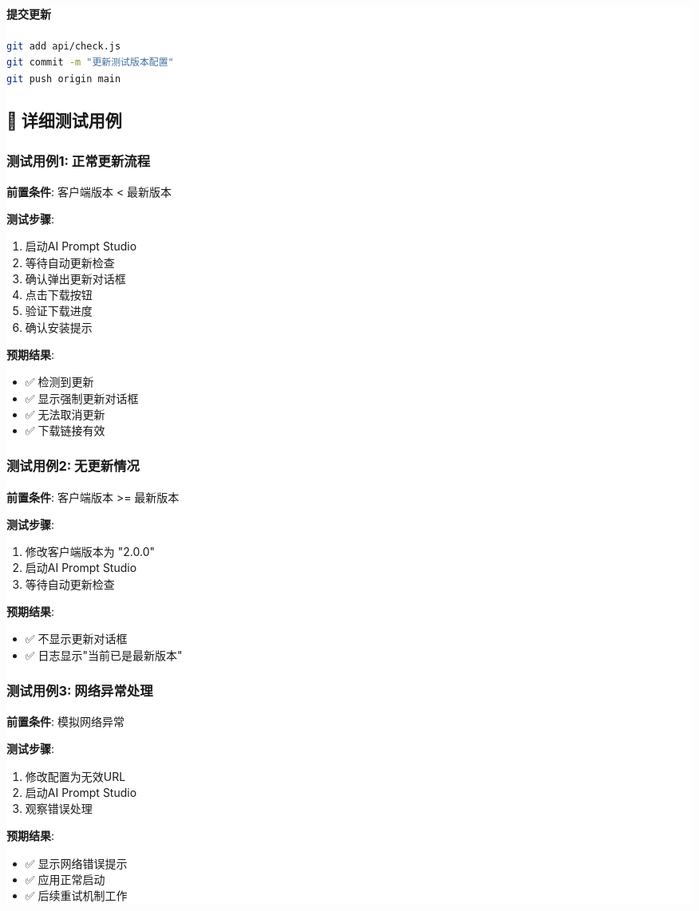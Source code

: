 #### 提交更新

```bash
git add api/check.js
git commit -m "更新测试版本配置"
git push origin main
```

## 🧪 详细测试用例

### 测试用例1: 正常更新流程

**前置条件**: 客户端版本 < 最新版本

**测试步骤**:
1. 启动AI Prompt Studio
2. 等待自动更新检查
3. 确认弹出更新对话框
4. 点击下载按钮
5. 验证下载进度
6. 确认安装提示

**预期结果**:
- ✅ 检测到更新
- ✅ 显示强制更新对话框
- ✅ 无法取消更新
- ✅ 下载链接有效

### 测试用例2: 无更新情况

**前置条件**: 客户端版本 >= 最新版本

**测试步骤**:
1. 修改客户端版本为 "2.0.0"
2. 启动AI Prompt Studio
3. 等待自动更新检查

**预期结果**:
- ✅ 不显示更新对话框
- ✅ 日志显示"当前已是最新版本"

### 测试用例3: 网络异常处理

**前置条件**: 模拟网络异常

**测试步骤**:
1. 修改配置为无效URL
2. 启动AI Prompt Studio
3. 观察错误处理

**预期结果**:
- ✅ 显示网络错误提示
- ✅ 应用正常启动
- ✅ 后续重试机制工作

